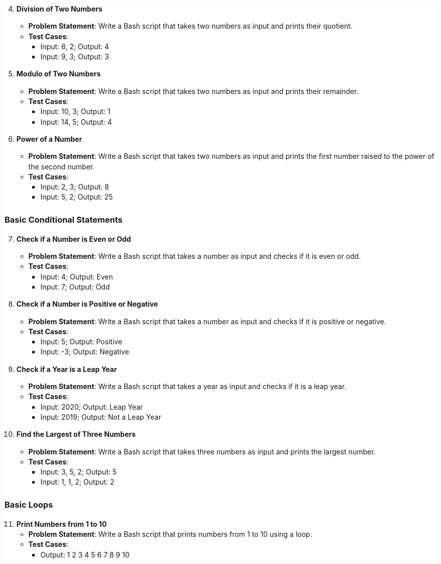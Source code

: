 4. **Division of Two Numbers**
   - **Problem Statement**: Write a Bash script that takes two numbers as input and prints their quotient.
   - **Test Cases**:
     - Input: 8, 2; Output: 4
     - Input: 9, 3; Output: 3

5. **Modulo of Two Numbers**
   - **Problem Statement**: Write a Bash script that takes two numbers as input and prints their remainder.
   - **Test Cases**:
     - Input: 10, 3; Output: 1
     - Input: 14, 5; Output: 4

6. **Power of a Number**
   - **Problem Statement**: Write a Bash script that takes two numbers as input and prints the first number raised to the power of the second number.
   - **Test Cases**:
     - Input: 2, 3; Output: 8
     - Input: 5, 2; Output: 25

### Basic Conditional Statements

7. **Check if a Number is Even or Odd**
   - **Problem Statement**: Write a Bash script that takes a number as input and checks if it is even or odd.
   - **Test Cases**:
     - Input: 4; Output: Even
     - Input: 7; Output: Odd

8. **Check if a Number is Positive or Negative**
   - **Problem Statement**: Write a Bash script that takes a number as input and checks if it is positive or negative.
   - **Test Cases**:
     - Input: 5; Output: Positive
     - Input: -3; Output: Negative

9. **Check if a Year is a Leap Year**
   - **Problem Statement**: Write a Bash script that takes a year as input and checks if it is a leap year.
   - **Test Cases**:
     - Input: 2020; Output: Leap Year
     - Input: 2019; Output: Not a Leap Year

10. **Find the Largest of Three Numbers**
    - **Problem Statement**: Write a Bash script that takes three numbers as input and prints the largest number.
    - **Test Cases**:
      - Input: 3, 5, 2; Output: 5
      - Input: 1, 1, 2; Output: 2

### Basic Loops

11. **Print Numbers from 1 to 10**
    - **Problem Statement**: Write a Bash script that prints numbers from 1 to 10 using a loop.
    - **Test Cases**:
      - Output: 1 2 3 4 5 6 7 8 9 10
